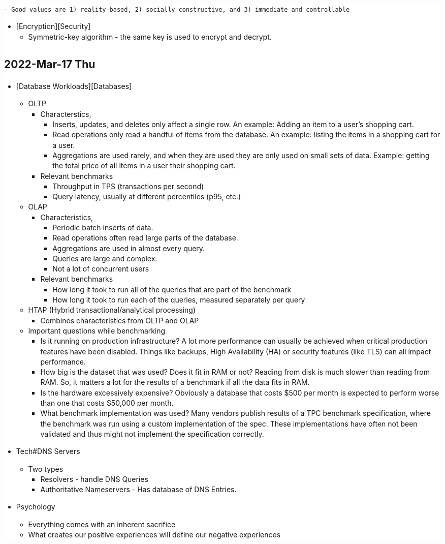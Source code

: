     - Good values are 1) reality-based, 2) socially constructive, and 3) immediate and controllable

- [Encryption][Security] 
    - Symmetric-key algorithm - the same key is used to encrypt and decrypt.

## 2022-Mar-17 Thu

- [Database Workloads][Databases] 
    - OLTP
        - Characterstics, 
            - Inserts, updates, and deletes only affect a single row. An example: Adding an item to a user’s shopping cart.
            - Read operations only read a handful of items from the database. An example: listing the items in a shopping cart for a user.
            - Aggregations are used rarely, and when they are used they are only used on small sets of data. Example: getting the total price of all items in a user their shopping cart.
        - Relevant benchmarks
            - Throughput in TPS (transactions per second)
            - Query latency, usually at different percentiles (p95, etc.)
    - OLAP 
        - Characteristics, 
            - Periodic batch inserts of data. 
            - Read operations often read large parts of the database.
            - Aggregations are used in almost every query.
            - Queries are large and complex. 
            - Not a lot of concurrent users 
        - Relevant benchmarks
            - How long it took to run all of the queries that are part of the benchmark
            - How long it took to run each of the queries, measured separately per query 
    - HTAP (Hybrid transactional/analytical processing)
        - Combines characteristics from OLTP and OLAP
    - Important questions while benchmarking 
        - Is it running on production infrastructure? A lot more performance can usually be achieved when critical production features have been disabled. Things like backups, High Availability (HA) or security features (like TLS) can all impact performance.
        - How big is the dataset that was used? Does it fit in RAM or not? Reading from disk is much slower than reading from RAM. So, it matters a lot for the results of a benchmark if all the data fits in RAM.
        - Is the hardware excessively expensive? Obviously a database that costs $500 per month is expected to perform worse than one that costs $50,000 per month.
        - What benchmark implementation was used? Many vendors publish results of a TPC benchmark specification, where the benchmark was run using a custom implementation of the spec. These implementations have often not been validated and thus might not implement the specification correctly.

- Tech#DNS Servers
    - Two types
        - Resolvers - handle DNS Queries
        - Authoritative Nameservers - Has database of DNS Entries.
- Psychology 
    - Everything comes with an inherent sacrifice
    - What creates our positive experiences will define our negative experiences
